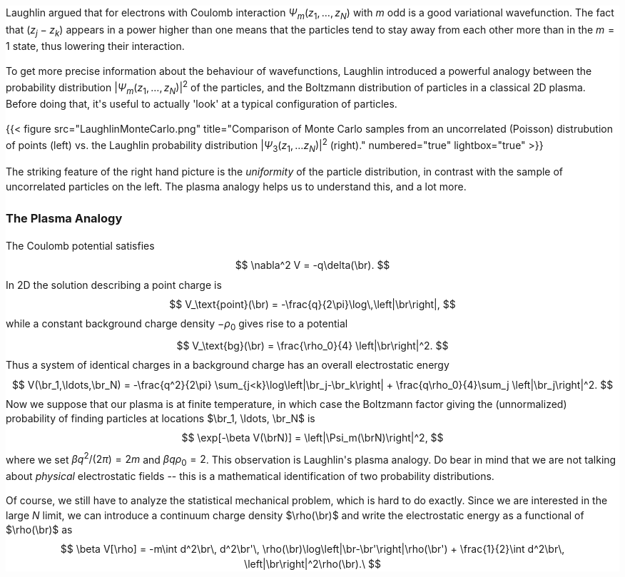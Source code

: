 Laughlin argued that for electrons with Coulomb interaction $\Psi_{m}(z_1,\ldots, z_N)$ with $m$ odd is a good variational wavefunction. The fact that $(z_j-z_k)$ appears in a power higher than one means that the particles tend to stay away from each other more than in the $m=1$ state, thus lowering their interaction.

To get more precise information about the behaviour of wavefunctions, Laughlin introduced a powerful analogy between the probability distribution $\lvert\Psi_m(z_1,\ldots, z_N)\rvert^2$ of the particles, and the Boltzmann distribution of particles in a classical 2D plasma. Before doing that, it's useful to actually 'look' at a typical configuration of particles.

{{< figure src="LaughlinMonteCarlo.png" title="Comparison of Monte Carlo samples from an uncorrelated (Poisson) distrubution of points (left) vs. the Laughlin probability distribution $\lvert\Psi_3(z_1,\ldots z_N)\rvert^2$ (right)." numbered="true" lightbox="true" >}}

The striking feature of the right hand picture is the _uniformity_ of the particle distribution, in contrast with the sample of uncorrelated particles on the left. The plasma analogy helps us to understand this, and a lot more.

### The Plasma Analogy

The Coulomb potential satisfies
$$
\nabla^2 V = -q\delta(\br).
$$
In 2D the solution describing a point charge is
$$
V_\text{point}(\br) = -\frac{q}{2\pi}\log\,\left|\br\right|,
$$
while a constant background charge density $-\rho_0$ gives rise to a potential
$$
V_\text{bg}(\br) = \frac{\rho_0}{4} \left|\br\right|^2.
$$
Thus a system of identical charges in a background charge has an overall electrostatic energy
$$
V(\br_1,\ldots,\br_N) = -\frac{q^2}{2\pi} \sum_{j<k}\log\left|\br_j-\br_k\right| + \frac{q\rho_0}{4}\sum_j \left|\br_j\right|^2.
$$
Now we suppose that our plasma is at finite temperature, in which case the Boltzmann factor giving the (unnormalized) probability of finding particles at locations $\br_1, \ldots, \br_N$ is
$$
\exp[-\beta V(\brN)] = \left|\Psi_m(\brN)\right|^2,
$$
where we set $\beta q^2/(2\pi) = 2m$ and $\beta q\rho_0 = 2$. This observation is Laughlin's plasma analogy. Do bear in mind that we are not talking about _physical_ electrostatic fields -- this is a mathematical identification of two probability distributions.

Of course, we still have to analyze the statistical mechanical problem, which is hard to do exactly. Since we are interested in the large $N$ limit, we can introduce a continuum charge density $\rho(\br)$ and write the electrostatic energy as a functional of $\rho(\br)$ as
$$
\beta V[\rho] = -m\int d^2\br\, d^2\br'\, \rho(\br)\log\left|\br-\br'\right|\rho(\br') + \frac{1}{2}\int d^2\br\, \left|\br\right|^2\rho(\br).\
$$
